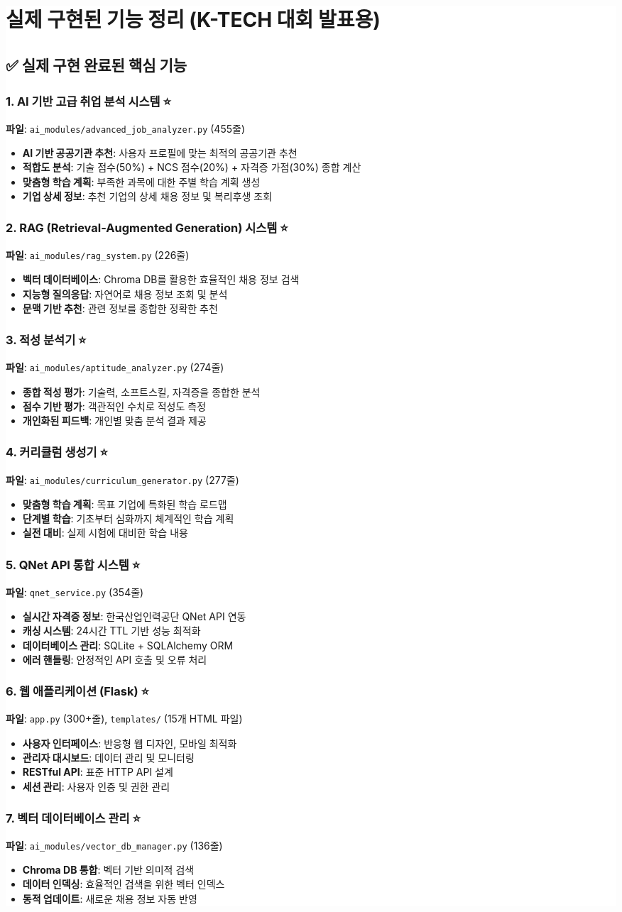 # 실제 구현된 기능 정리 (K-TECH 대회 발표용)

## ✅ 실제 구현 완료된 핵심 기능

### 1. AI 기반 고급 취업 분석 시스템 ⭐
**파일**: `ai_modules/advanced_job_analyzer.py` (455줄)
- **AI 기반 공공기관 추천**: 사용자 프로필에 맞는 최적의 공공기관 추천
- **적합도 분석**: 기술 점수(50%) + NCS 점수(20%) + 자격증 가점(30%) 종합 계산
- **맞춤형 학습 계획**: 부족한 과목에 대한 주별 학습 계획 생성
- **기업 상세 정보**: 추천 기업의 상세 채용 정보 및 복리후생 조회

### 2. RAG (Retrieval-Augmented Generation) 시스템 ⭐
**파일**: `ai_modules/rag_system.py` (226줄)
- **벡터 데이터베이스**: Chroma DB를 활용한 효율적인 채용 정보 검색
- **지능형 질의응답**: 자연어로 채용 정보 조회 및 분석
- **문맥 기반 추천**: 관련 정보를 종합한 정확한 추천

### 3. 적성 분석기 ⭐
**파일**: `ai_modules/aptitude_analyzer.py` (274줄)
- **종합 적성 평가**: 기술력, 소프트스킬, 자격증을 종합한 분석
- **점수 기반 평가**: 객관적인 수치로 적성도 측정
- **개인화된 피드백**: 개인별 맞춤 분석 결과 제공

### 4. 커리큘럼 생성기 ⭐
**파일**: `ai_modules/curriculum_generator.py` (277줄)
- **맞춤형 학습 계획**: 목표 기업에 특화된 학습 로드맵
- **단계별 학습**: 기초부터 심화까지 체계적인 학습 계획
- **실전 대비**: 실제 시험에 대비한 학습 내용

### 5. QNet API 통합 시스템 ⭐
**파일**: `qnet_service.py` (354줄)
- **실시간 자격증 정보**: 한국산업인력공단 QNet API 연동
- **캐싱 시스템**: 24시간 TTL 기반 성능 최적화
- **데이터베이스 관리**: SQLite + SQLAlchemy ORM
- **에러 핸들링**: 안정적인 API 호출 및 오류 처리

### 6. 웹 애플리케이션 (Flask) ⭐
**파일**: `app.py` (300+줄), `templates/` (15개 HTML 파일)
- **사용자 인터페이스**: 반응형 웹 디자인, 모바일 최적화
- **관리자 대시보드**: 데이터 관리 및 모니터링
- **RESTful API**: 표준 HTTP API 설계
- **세션 관리**: 사용자 인증 및 권한 관리

### 7. 벡터 데이터베이스 관리 ⭐
**파일**: `ai_modules/vector_db_manager.py` (136줄)
- **Chroma DB 통합**: 벡터 기반 의미적 검색
- **데이터 인덱싱**: 효율적인 검색을 위한 벡터 인덱스
- **동적 업데이트**: 새로운 채용 정보 자동 반영

